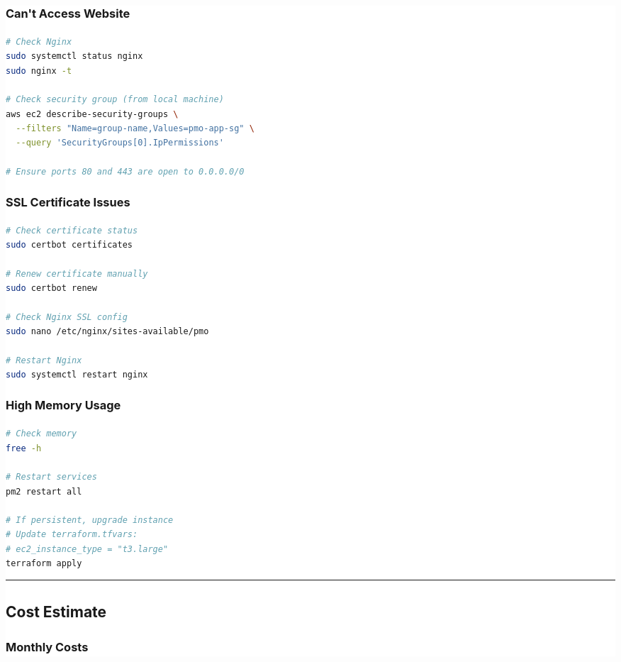 ### Can't Access Website

```bash
# Check Nginx
sudo systemctl status nginx
sudo nginx -t

# Check security group (from local machine)
aws ec2 describe-security-groups \
  --filters "Name=group-name,Values=pmo-app-sg" \
  --query 'SecurityGroups[0].IpPermissions'

# Ensure ports 80 and 443 are open to 0.0.0.0/0
```

### SSL Certificate Issues

```bash
# Check certificate status
sudo certbot certificates

# Renew certificate manually
sudo certbot renew

# Check Nginx SSL config
sudo nano /etc/nginx/sites-available/pmo

# Restart Nginx
sudo systemctl restart nginx
```

### High Memory Usage

```bash
# Check memory
free -h

# Restart services
pm2 restart all

# If persistent, upgrade instance
# Update terraform.tfvars:
# ec2_instance_type = "t3.large"
terraform apply
```

---

## Cost Estimate

### Monthly Costs
